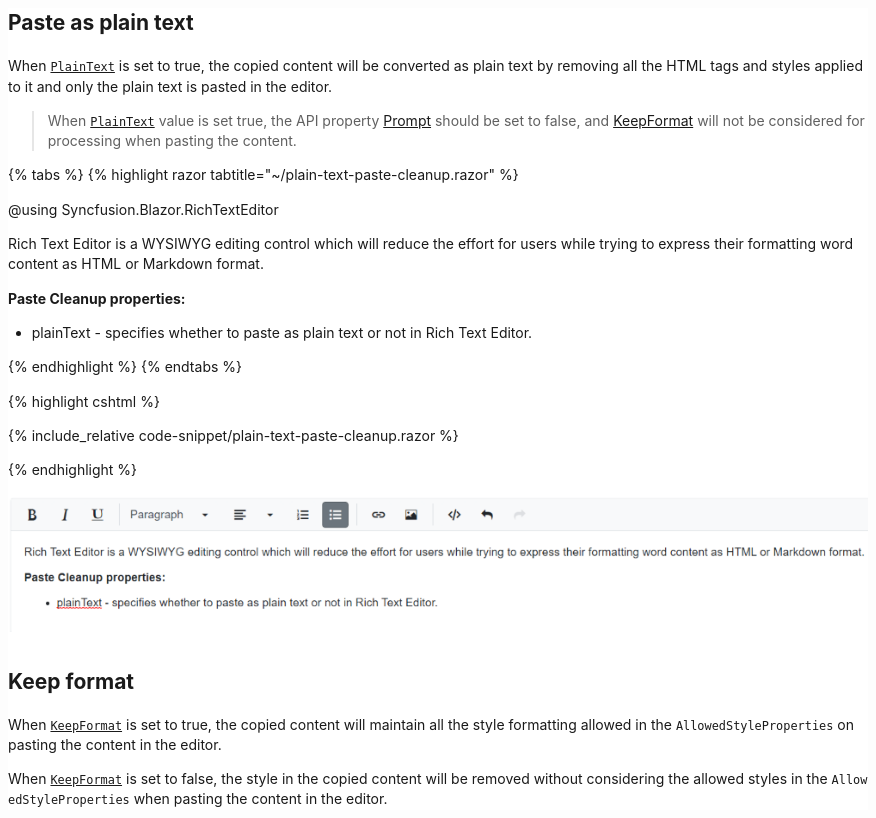 ## Paste as plain text

When [`PlainText`](https://help.syncfusion.com/cr/blazor/Syncfusion.Blazor.RichTextEditor.RichTextEditorPasteCleanupSettings.html#Syncfusion_Blazor_RichTextEditor_RichTextEditorPasteCleanupSettings_PlainText) is set to true, the copied content will be converted as plain text by removing all the HTML tags and styles applied to it and only the plain text is pasted in the editor.

> When [`PlainText`](https://help.syncfusion.com/cr/blazor/Syncfusion.Blazor.RichTextEditor.RichTextEditorPasteCleanupSettings.html#Syncfusion_Blazor_RichTextEditor_RichTextEditorPasteCleanupSettings_PlainText) value is set true, the API property [Prompt](#prompt-dialog) should be set to false, and [KeepFormat](#keep-format) will not be considered for processing when pasting the content.

{% tabs %}
{% highlight razor tabtitle="~/plain-text-paste-cleanup.razor" %}

@using Syncfusion.Blazor.RichTextEditor

<SfRichTextEditor>
    <RichTextEditorPasteCleanupSettings PlainText="true" Prompt="false"/>
    <p>Rich Text Editor is a WYSIWYG editing control which will reduce the effort for users while trying to express their formatting word content as HTML or Markdown format.</p>
    <p><b>Paste Cleanup properties:</b></p>
    <ul>
       <li><p>plainText - specifies whether to paste as plain text or not in Rich Text Editor.</p></li>
    </ul>
</SfRichTextEditor>

{% endhighlight %}
{% endtabs %}

{% highlight cshtml %}

{% include_relative code-snippet/plain-text-paste-cleanup.razor %}

{% endhighlight %}

![Blazor RichTextEditor with Plain text Paste CleanUp](./images/blazor-richtexteditor-paste-plain-text.png)

## Keep format

When [`KeepFormat`](https://help.syncfusion.com/cr/blazor/Syncfusion.Blazor.RichTextEditor.RichTextEditorPasteCleanupSettings.html#Syncfusion_Blazor_RichTextEditor_RichTextEditorPasteCleanupSettings_KeepFormat) is set to true, the copied content will maintain all the style formatting allowed in the `AllowedStyleProperties` on pasting the content in the editor.

When [`KeepFormat`](https://help.syncfusion.com/cr/blazor/Syncfusion.Blazor.RichTextEditor.RichTextEditorPasteCleanupSettings.html#Syncfusion_Blazor_RichTextEditor_RichTextEditorPasteCleanupSettings_KeepFormat) is set to false, the style in the copied content will be removed without considering the allowed styles in the `AllowedStyleProperties` when pasting the content in the editor.
